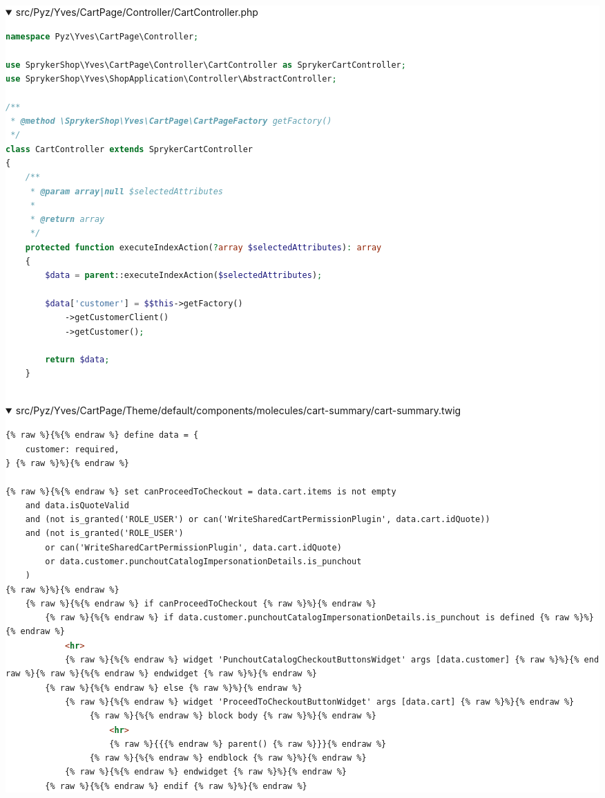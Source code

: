 <details open>
<summary>src/Pyz/Yves/CartPage/Controller/CartController.php</summary>

```php
namespace Pyz\Yves\CartPage\Controller;
 
use SprykerShop\Yves\CartPage\Controller\CartController as SprykerCartController;
use SprykerShop\Yves\ShopApplication\Controller\AbstractController;
 
/**
 * @method \SprykerShop\Yves\CartPage\CartPageFactory getFactory()
 */
class CartController extends SprykerCartController
{
    /**
     * @param array|null $selectedAttributes
     *
     * @return array
     */
    protected function executeIndexAction(?array $selectedAttributes): array
    {
        $data = parent::executeIndexAction($selectedAttributes);
 
        $data['customer'] = $$this->getFactory()
            ->getCustomerClient()
            ->getCustomer();
 
        return $data;
    }
```
<br>
</details>

<details open>
<summary>src/Pyz/Yves/CartPage/Theme/default/components/molecules/cart-summary/cart-summary.twig</summary>

```html
{% raw %}{%{% endraw %} define data = {
    customer: required,
} {% raw %}%}{% endraw %}
 
{% raw %}{%{% endraw %} set canProceedToCheckout = data.cart.items is not empty
    and data.isQuoteValid
    and (not is_granted('ROLE_USER') or can('WriteSharedCartPermissionPlugin', data.cart.idQuote))
    and (not is_granted('ROLE_USER')
        or can('WriteSharedCartPermissionPlugin', data.cart.idQuote)
        or data.customer.punchoutCatalogImpersonationDetails.is_punchout
    )
{% raw %}%}{% endraw %}
    {% raw %}{%{% endraw %} if canProceedToCheckout {% raw %}%}{% endraw %}
        {% raw %}{%{% endraw %} if data.customer.punchoutCatalogImpersonationDetails.is_punchout is defined {% raw %}%}{% endraw %}
            <hr>
            {% raw %}{%{% endraw %} widget 'PunchoutCatalogCheckoutButtonsWidget' args [data.customer] {% raw %}%}{% endraw %}{% raw %}{%{% endraw %} endwidget {% raw %}%}{% endraw %}
        {% raw %}{%{% endraw %} else {% raw %}%}{% endraw %}
            {% raw %}{%{% endraw %} widget 'ProceedToCheckoutButtonWidget' args [data.cart] {% raw %}%}{% endraw %}
                 {% raw %}{%{% endraw %} block body {% raw %}%}{% endraw %}
                     <hr>
                     {% raw %}{{{% endraw %} parent() {% raw %}}}{% endraw %}
                 {% raw %}{%{% endraw %} endblock {% raw %}%}{% endraw %}
            {% raw %}{%{% endraw %} endwidget {% raw %}%}{% endraw %}
        {% raw %}{%{% endraw %} endif {% raw %}%}{% endraw %}
```